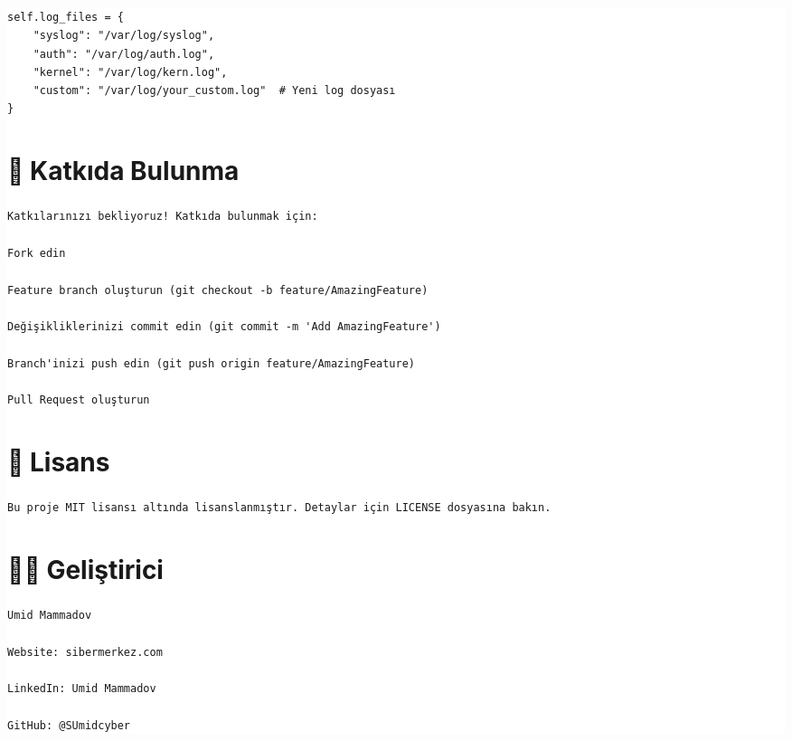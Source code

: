     self.log_files = {
        "syslog": "/var/log/syslog",
        "auth": "/var/log/auth.log",
        "kernel": "/var/log/kern.log",
        "custom": "/var/log/your_custom.log"  # Yeni log dosyası
    }

# 🤝 Katkıda Bulunma
    Katkılarınızı bekliyoruz! Katkıda bulunmak için:
    
    Fork edin
    
    Feature branch oluşturun (git checkout -b feature/AmazingFeature)
    
    Değişikliklerinizi commit edin (git commit -m 'Add AmazingFeature')
    
    Branch'inizi push edin (git push origin feature/AmazingFeature)
    
    Pull Request oluşturun
# 📄 Lisans
    Bu proje MIT lisansı altında lisanslanmıştır. Detaylar için LICENSE dosyasına bakın.

# 👨‍💻 Geliştirici
    Umid Mammadov
    
    Website: sibermerkez.com
    
    LinkedIn: Umid Mammadov
    
    GitHub: @SUmidcyber 
